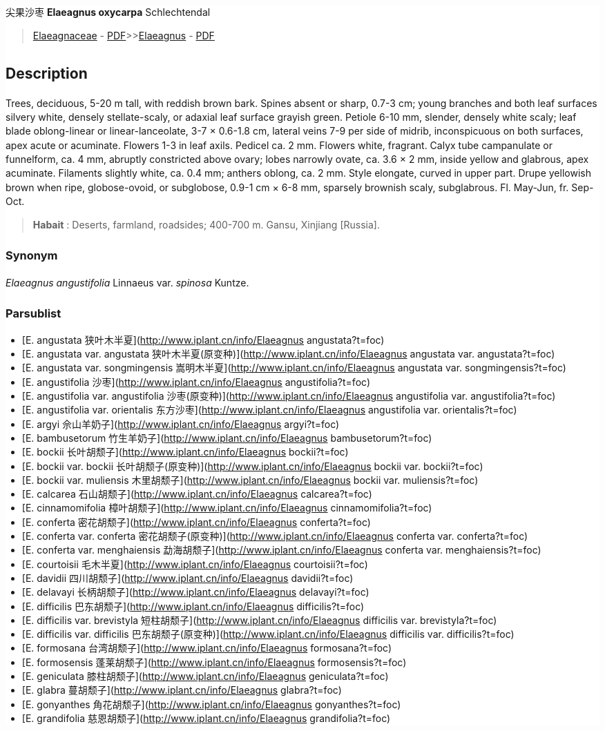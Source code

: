 尖果沙枣 **Elaeagnus oxycarpa** Schlechtendal

> [Elaeagnaceae](http://www.iplant.cn/info/Elaeagnaceae?t=foc) - [PDF](http://www.iplant.cn/foc/pdf/Elaeagnaceae.pdf)>>[Elaeagnus](http://www.iplant.cn/info/Elaeagnus?t=foc) - [PDF](http://www.iplant.cn/foc/pdf/Elaeagnus.pdf)

## Description

Trees, deciduous, 5-20 m tall, with reddish brown bark. Spines absent or sharp, 0.7-3 cm; young branches and both leaf surfaces silvery white, densely stellate-scaly, or adaxial leaf surface grayish green. Petiole 6-10 mm, slender, densely white scaly; leaf blade oblong-linear or linear-lanceolate, 3-7 × 0.6-1.8 cm, lateral veins 7-9 per side of midrib, inconspicuous on both surfaces, apex acute or acuminate. Flowers 1-3 in leaf axils. Pedicel ca. 2 mm. Flowers white, fragrant. Calyx tube campanulate or funnelform, ca. 4 mm, abruptly constricted above ovary; lobes narrowly ovate, ca. 3.6 × 2 mm, inside yellow and glabrous, apex acuminate. Filaments slightly white, ca. 0.4 mm; anthers oblong, ca. 2 mm. Style elongate, curved in upper part. Drupe yellowish brown when ripe, globose-ovoid, or subglobose, 0.9-1 cm × 6-8 mm, sparsely brownish scaly, subglabrous. Fl. May-Jun, fr. Sep-Oct.

> **Habait** : 
> Deserts, farmland, roadsides; 400-700 m. Gansu, Xinjiang [Russia].

### Synonym
*Elaeagnus angustifolia* Linnaeus var. *spinosa* Kuntze.

### Parsublist

* [E.  angustata  狭叶木半夏](http://www.iplant.cn/info/Elaeagnus angustata?t=foc)
* [E.  angustata var. angustata  狭叶木半夏(原变种)](http://www.iplant.cn/info/Elaeagnus angustata var. angustata?t=foc)
* [E.  angustata var. songmingensis  嵩明木半夏](http://www.iplant.cn/info/Elaeagnus angustata var. songmingensis?t=foc)
* [E.  angustifolia  沙枣](http://www.iplant.cn/info/Elaeagnus angustifolia?t=foc)
* [E.  angustifolia var. angustifolia  沙枣(原变种)](http://www.iplant.cn/info/Elaeagnus angustifolia var. angustifolia?t=foc)
* [E.  angustifolia var. orientalis  东方沙枣](http://www.iplant.cn/info/Elaeagnus angustifolia var. orientalis?t=foc)
* [E.  argyi  佘山羊奶子](http://www.iplant.cn/info/Elaeagnus argyi?t=foc)
* [E.  bambusetorum  竹生羊奶子](http://www.iplant.cn/info/Elaeagnus bambusetorum?t=foc)
* [E.  bockii  长叶胡颓子](http://www.iplant.cn/info/Elaeagnus bockii?t=foc)
* [E.  bockii var. bockii  长叶胡颓子(原变种)](http://www.iplant.cn/info/Elaeagnus bockii var. bockii?t=foc)
* [E.  bockii var. muliensis  木里胡颓子](http://www.iplant.cn/info/Elaeagnus bockii var. muliensis?t=foc)
* [E.  calcarea  石山胡颓子](http://www.iplant.cn/info/Elaeagnus calcarea?t=foc)
* [E.  cinnamomifolia  樟叶胡颓子](http://www.iplant.cn/info/Elaeagnus cinnamomifolia?t=foc)
* [E.  conferta  密花胡颓子](http://www.iplant.cn/info/Elaeagnus conferta?t=foc)
* [E.  conferta var. conferta  密花胡颓子(原变种)](http://www.iplant.cn/info/Elaeagnus conferta var. conferta?t=foc)
* [E.  conferta var. menghaiensis  勐海胡颓子](http://www.iplant.cn/info/Elaeagnus conferta var. menghaiensis?t=foc)
* [E.  courtoisii  毛木半夏](http://www.iplant.cn/info/Elaeagnus courtoisii?t=foc)
* [E.  davidii  四川胡颓子](http://www.iplant.cn/info/Elaeagnus davidii?t=foc)
* [E.  delavayi  长柄胡颓子](http://www.iplant.cn/info/Elaeagnus delavayi?t=foc)
* [E.  difficilis  巴东胡颓子](http://www.iplant.cn/info/Elaeagnus difficilis?t=foc)
* [E.  difficilis var. brevistyla  短柱胡颓子](http://www.iplant.cn/info/Elaeagnus difficilis var. brevistyla?t=foc)
* [E.  difficilis var. difficilis  巴东胡颓子(原变种)](http://www.iplant.cn/info/Elaeagnus difficilis var. difficilis?t=foc)
* [E.  formosana  台湾胡颓子](http://www.iplant.cn/info/Elaeagnus formosana?t=foc)
* [E.  formosensis  蓬莱胡颓子](http://www.iplant.cn/info/Elaeagnus formosensis?t=foc)
* [E.  geniculata  膝柱胡颓子](http://www.iplant.cn/info/Elaeagnus geniculata?t=foc)
* [E.  glabra  蔓胡颓子](http://www.iplant.cn/info/Elaeagnus glabra?t=foc)
* [E.  gonyanthes  角花胡颓子](http://www.iplant.cn/info/Elaeagnus gonyanthes?t=foc)
* [E.  grandifolia  慈恩胡颓子](http://www.iplant.cn/info/Elaeagnus grandifolia?t=foc)